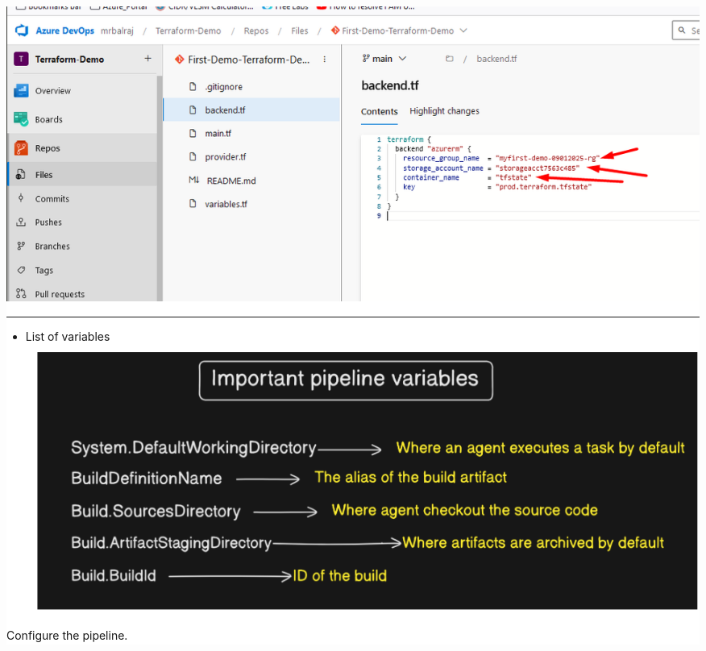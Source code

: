   ![alt text](image-23.png)
******************

- List of variables
![alt text](image-12.png)


Configure the pipeline.
